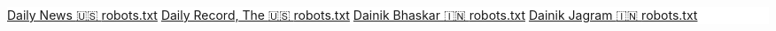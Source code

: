   <tr>
    <td>
      <a href="https://palewi.re/docs/news-homepages/sites/nydailynews.html">
        Daily News
      </a>
    </td>
    <td>
      <a href="https://palewi.re/docs/news-homepages/countries/us.html">
        🇺🇸
      </a>
    </td>
    <td><a href="https://archive.org/download/nydailynews-2023/nydailynews-2023-09-09T07:44:23.696409-04:00.robots.txt">robots.txt</a></td>
  </tr>

  <tr>
    <td>
      <a href="https://palewi.re/docs/news-homepages/sites/thedailyrecord.html">
        Daily Record, The
      </a>
    </td>
    <td>
      <a href="https://palewi.re/docs/news-homepages/countries/us.html">
        🇺🇸
      </a>
    </td>
    <td><a href="https://archive.org/download/thedailyrecord-2023/thedailyrecord-2023-09-08T20:24:58.129671-04:00.robots.txt">robots.txt</a></td>
  </tr>

  <tr>
    <td>
      <a href="https://palewi.re/docs/news-homepages/sites/dainikbhaskar.html">
        Dainik Bhaskar
      </a>
    </td>
    <td>
      <a href="https://palewi.re/docs/news-homepages/countries/in.html">
        🇮🇳
      </a>
    </td>
    <td><a href="https://archive.org/download/dainikbhaskar-2023/dainikbhaskar-2023-09-09T16:08:54.115654+05:30.robots.txt">robots.txt</a></td>
  </tr>

  <tr>
    <td>
      <a href="https://palewi.re/docs/news-homepages/sites/jagrannews.html">
        Dainik Jagram
      </a>
    </td>
    <td>
      <a href="https://palewi.re/docs/news-homepages/countries/in.html">
        🇮🇳
      </a>
    </td>
    <td><a href="https://archive.org/download/jagrannews-2023/jagrannews-2023-09-09T16:41:13.621195+05:30.robots.txt">robots.txt</a></td>
  </tr>
